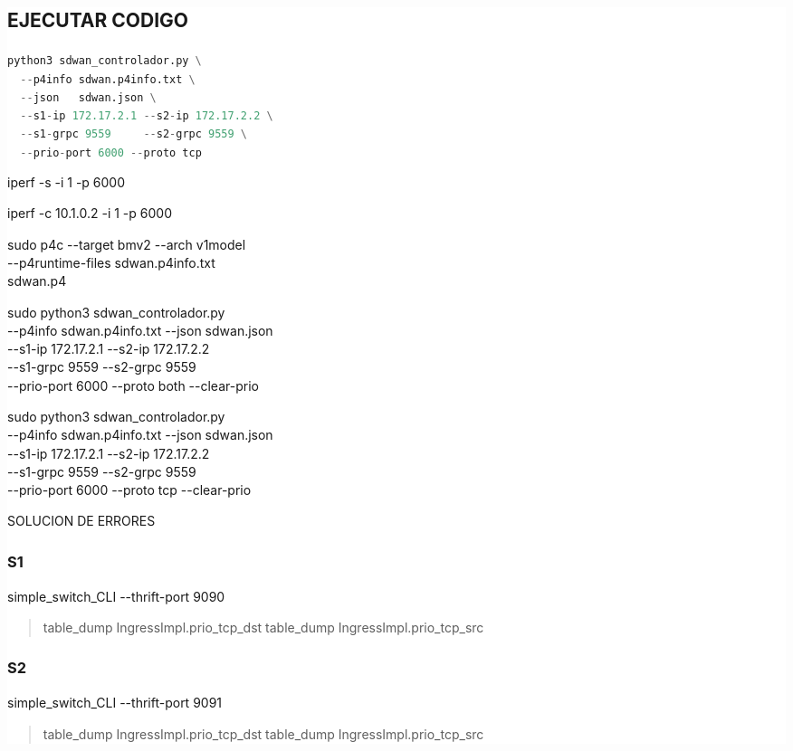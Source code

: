 




## EJECUTAR CODIGO

```python
python3 sdwan_controlador.py \
  --p4info sdwan.p4info.txt \
  --json   sdwan.json \
  --s1-ip 172.17.2.1 --s2-ip 172.17.2.2 \
  --s1-grpc 9559     --s2-grpc 9559 \
  --prio-port 6000 --proto tcp
```


iperf -s -i 1 -p 6000



iperf -c 10.1.0.2 -i 1 -p 6000



sudo p4c --target bmv2 --arch v1model \
    --p4runtime-files sdwan.p4info.txt \
    sdwan.p4





sudo python3 sdwan_controlador.py \
  --p4info sdwan.p4info.txt --json sdwan.json \
  --s1-ip 172.17.2.1 --s2-ip 172.17.2.2 \
  --s1-grpc 9559     --s2-grpc 9559 \
  --prio-port 6000 --proto both --clear-prio



sudo python3 sdwan_controlador.py \
  --p4info sdwan.p4info.txt --json sdwan.json \
  --s1-ip 172.17.2.1 --s2-ip 172.17.2.2 \
  --s1-grpc 9559     --s2-grpc 9559 \
  --prio-port 6000 --proto tcp --clear-prio


  SOLUCION DE ERRORES

### S1
simple_switch_CLI --thrift-port 9090
> table_dump IngressImpl.prio_tcp_dst
> table_dump IngressImpl.prio_tcp_src



### S2
simple_switch_CLI --thrift-port 9091
> table_dump IngressImpl.prio_tcp_dst
> table_dump IngressImpl.prio_tcp_src
